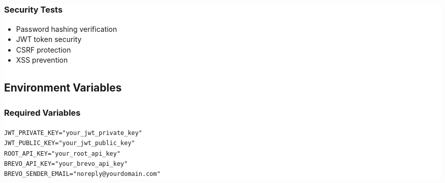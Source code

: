 ### Security Tests

- Password hashing verification
- JWT token security
- CSRF protection
- XSS prevention

## Environment Variables

### Required Variables

```env
JWT_PRIVATE_KEY="your_jwt_private_key"
JWT_PUBLIC_KEY="your_jwt_public_key"
ROOT_API_KEY="your_root_api_key"
BREVO_API_KEY="your_brevo_api_key"
BREVO_SENDER_EMAIL="noreply@yourdomain.com"
```
